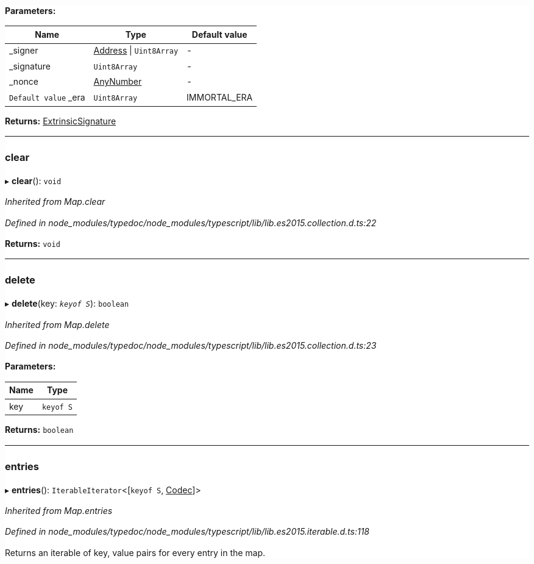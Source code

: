 **Parameters:**

| Name | Type | Default value |
| ------ | ------ | ------ |
| _signer | [Address](_plugnet.address.md) \| `Uint8Array` | - |
| _signature | `Uint8Array` | - |
| _nonce | [AnyNumber](../modules/_plugnet.md#anynumber) | - |
| `Default value` _era | `Uint8Array` |  IMMORTAL_ERA |

**Returns:** [ExtrinsicSignature](_cennznet_types.extrinsicsignature.md)

___
<a id="clear"></a>

###  clear

▸ **clear**(): `void`

*Inherited from Map.clear*

*Defined in node_modules/typedoc/node_modules/typescript/lib/lib.es2015.collection.d.ts:22*

**Returns:** `void`

___
<a id="delete"></a>

###  delete

▸ **delete**(key: *`keyof S`*): `boolean`

*Inherited from Map.delete*

*Defined in node_modules/typedoc/node_modules/typescript/lib/lib.es2015.collection.d.ts:23*

**Parameters:**

| Name | Type |
| ------ | ------ |
| key | `keyof S` |

**Returns:** `boolean`

___
<a id="entries"></a>

###  entries

▸ **entries**(): `IterableIterator`<[`keyof S`, [Codec](../interfaces/_plugnet.codec.md)]>

*Inherited from Map.entries*

*Defined in node_modules/typedoc/node_modules/typescript/lib/lib.es2015.iterable.d.ts:118*

Returns an iterable of key, value pairs for every entry in the map.
